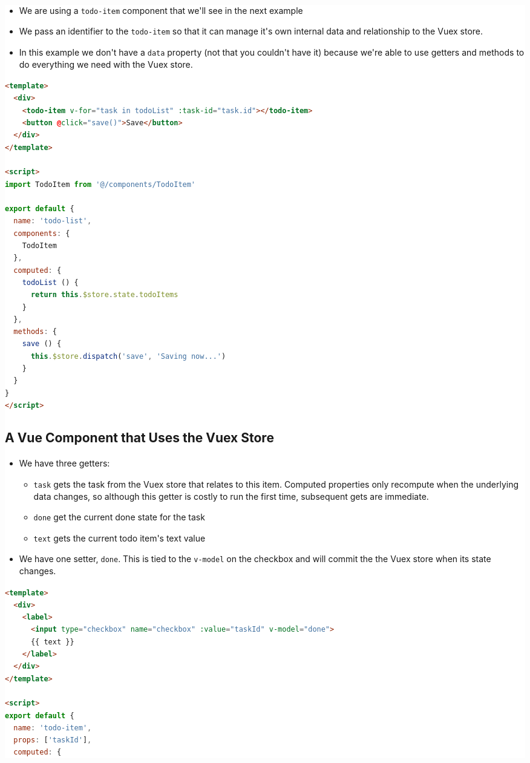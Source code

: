 - We are using a `todo-item` component that we'll see in the next example

- We pass an identifier to the `todo-item` so that it can manage it's own internal data and relationship to the Vuex store.

- In this example we don't have a `data` property (not that you couldn't have it) because we're able to use getters and methods to do everything we need with the Vuex store.

```html
<template>
  <div>
    <todo-item v-for="task in todoList" :task-id="task.id"></todo-item>
    <button @click="save()">Save</button>
  </div>
</template>

<script>
import TodoItem from '@/components/TodoItem'

export default {
  name: 'todo-list',
  components: {
    TodoItem
  },
  computed: {
    todoList () {
      return this.$store.state.todoItems
    }
  },
  methods: {
    save () {
      this.$store.dispatch('save', 'Saving now...')
    }
  }
}
</script>
```

## A Vue Component that Uses the Vuex Store

- We have three getters:

    - `task` gets the task from the Vuex store that relates to this item. Computed properties only recompute when the underlying data changes, so although this getter is costly to run the first time, subsequent gets are immediate.
    
    - `done` get the current done state for the task
    
    - `text` gets the current todo item's text value
    
- We have one setter, `done`. This is tied to the `v-model` on the checkbox and will commit the the Vuex store when its state changes.

```html
<template>
  <div>
    <label>
      <input type="checkbox" name="checkbox" :value="taskId" v-model="done">
      {{ text }}
    </label>
  </div>
</template>

<script>
export default {
  name: 'todo-item',
  props: ['taskId'],
  computed: {
```